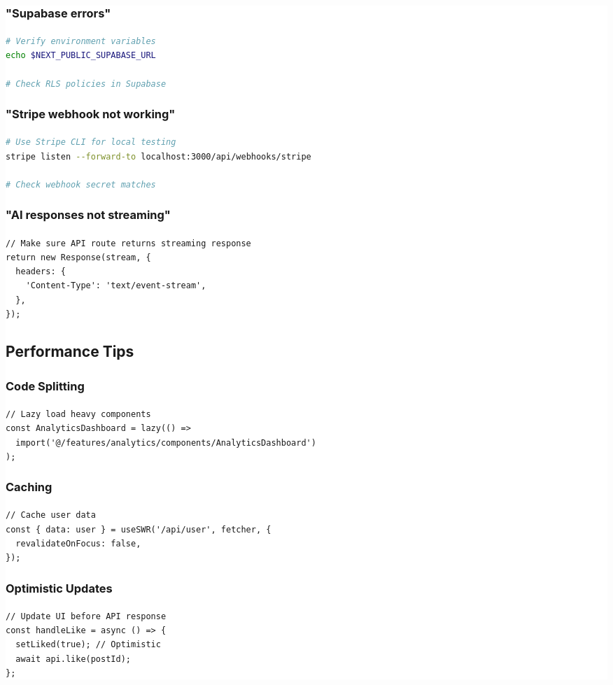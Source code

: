 ### "Supabase errors"
```bash
# Verify environment variables
echo $NEXT_PUBLIC_SUPABASE_URL

# Check RLS policies in Supabase
```

### "Stripe webhook not working"
```bash
# Use Stripe CLI for local testing
stripe listen --forward-to localhost:3000/api/webhooks/stripe

# Check webhook secret matches
```

### "AI responses not streaming"
```tsx
// Make sure API route returns streaming response
return new Response(stream, {
  headers: {
    'Content-Type': 'text/event-stream',
  },
});
```

## Performance Tips

### Code Splitting
```tsx
// Lazy load heavy components
const AnalyticsDashboard = lazy(() =>
  import('@/features/analytics/components/AnalyticsDashboard')
);
```

### Caching
```tsx
// Cache user data
const { data: user } = useSWR('/api/user', fetcher, {
  revalidateOnFocus: false,
});
```

### Optimistic Updates
```tsx
// Update UI before API response
const handleLike = async () => {
  setLiked(true); // Optimistic
  await api.like(postId);
};
```
